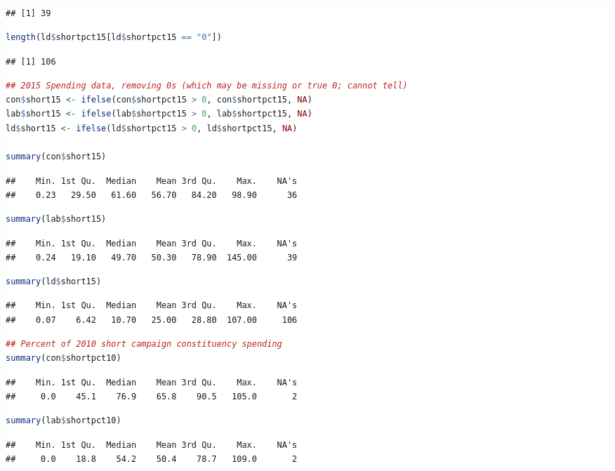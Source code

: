     ## [1] 39

``` r
length(ld$shortpct15[ld$shortpct15 == "0"])
```

    ## [1] 106

``` r
## 2015 Spending data, removing 0s (which may be missing or true 0; cannot tell)
con$short15 <- ifelse(con$shortpct15 > 0, con$shortpct15, NA)
lab$short15 <- ifelse(lab$shortpct15 > 0, lab$shortpct15, NA)
ld$short15 <- ifelse(ld$shortpct15 > 0, ld$shortpct15, NA)

summary(con$short15)
```

    ##    Min. 1st Qu.  Median    Mean 3rd Qu.    Max.    NA's 
    ##    0.23   29.50   61.60   56.70   84.20   98.90      36

``` r
summary(lab$short15)
```

    ##    Min. 1st Qu.  Median    Mean 3rd Qu.    Max.    NA's 
    ##    0.24   19.10   49.70   50.30   78.90  145.00      39

``` r
summary(ld$short15)
```

    ##    Min. 1st Qu.  Median    Mean 3rd Qu.    Max.    NA's 
    ##    0.07    6.42   10.70   25.00   28.80  107.00     106

``` r
## Percent of 2010 short campaign constituency spending
summary(con$shortpct10)
```

    ##    Min. 1st Qu.  Median    Mean 3rd Qu.    Max.    NA's 
    ##     0.0    45.1    76.9    65.8    90.5   105.0       2

``` r
summary(lab$shortpct10)
```

    ##    Min. 1st Qu.  Median    Mean 3rd Qu.    Max.    NA's 
    ##     0.0    18.8    54.2    50.4    78.7   109.0       2
